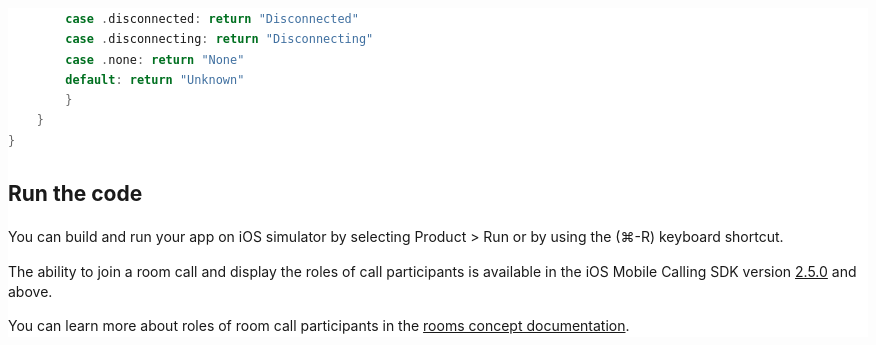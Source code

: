 ```Swift
        case .disconnected: return "Disconnected"
        case .disconnecting: return "Disconnecting"
        case .none: return "None"
        default: return "Unknown"
        }
    }
}
```

## Run the code
You can build and run your app on iOS simulator by selecting Product > Run or by using the (⌘-R) keyboard shortcut.




The ability to join a room call and display the roles of call participants is available in the iOS Mobile Calling SDK version [2.5.0](https://github.com/Azure/Communication/releases/tag/v2.5.0) and above.

You can learn more about roles of room call participants in the [rooms concept documentation](../../../concepts/rooms/room-concept.md#predefined-participant-roles-and-permissions).

